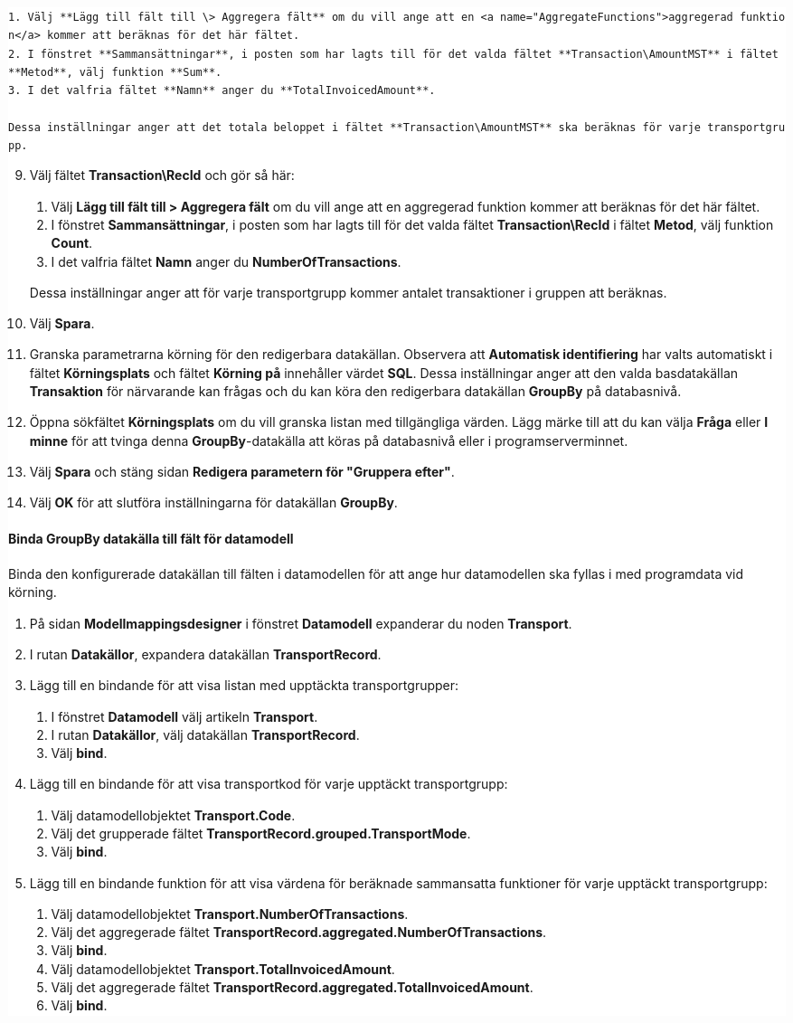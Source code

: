     1. Välj **Lägg till fält till \> Aggregera fält** om du vill ange att en <a name="AggregateFunctions">aggregerad funktion</a> kommer att beräknas för det här fältet.
    2. I fönstret **Sammansättningar**, i posten som har lagts till för det valda fältet **Transaction\AmountMST** i fältet **Metod**, välj funktion **Sum**.
    3. I det valfria fältet **Namn** anger du **TotalInvoicedAmount**.

    Dessa inställningar anger att det totala beloppet i fältet **Transaction\AmountMST** ska beräknas för varje transportgrupp.

9. Välj fältet **Transaction\RecId** och gör så här:

    1. Välj **Lägg till fält till \> Aggregera fält** om du vill ange att en aggregerad funktion kommer att beräknas för det här fältet.
    2. I fönstret **Sammansättningar**, i posten som har lagts till för det valda fältet **Transaction\RecId** i fältet **Metod**, välj funktion **Count**.
    3. I det valfria fältet **Namn** anger du **NumberOfTransactions**.

    Dessa inställningar anger att för varje transportgrupp kommer antalet transaktioner i gruppen att beräknas.

10. Välj **Spara**.
11. Granska parametrarna <a name="ExecutionLocation">körning</a> för den redigerbara datakällan. Observera att **Automatisk identifiering** har valts automatiskt i fältet **Körningsplats** och fältet **Körning på** innehåller värdet **SQL**. Dessa inställningar anger att den valda basdatakällan **Transaktion** för närvarande kan frågas och du kan köra den redigerbara datakällan **GroupBy** på databasnivå.
12. Öppna sökfältet **Körningsplats** om du vill granska listan med tillgängliga värden. Lägg märke till att du kan välja **Fråga** eller **I minne** för att tvinga denna **GroupBy**-datakälla att köras på databasnivå eller i programserverminnet.
13. Välj **Spara** och stäng sidan **Redigera parametern för "Gruppera efter"**.
14. Välj **OK** för att slutföra inställningarna för datakällan **GroupBy**.

#### <a name="bind-the-groupby-data-source-to-data-model-fields"></a><a name="AddMmBindings"></a>Binda GroupBy datakälla till fält för datamodell

Binda den konfigurerade datakällan till fälten i datamodellen för att ange hur datamodellen ska fyllas i med programdata vid körning.

1. På sidan **Modellmappingsdesigner** i fönstret **Datamodell** expanderar du noden **Transport**.
2. I rutan **Datakällor**, expandera datakällan **TransportRecord**.
3. Lägg till en bindande för att visa listan med upptäckta transportgrupper:

    1. I fönstret **Datamodell** välj artikeln **Transport**.
    2. I rutan **Datakällor**, välj datakällan **TransportRecord**.
    3. Välj **bind**.

4. Lägg till en bindande för att visa transportkod för varje upptäckt transportgrupp:

    1. Välj datamodellobjektet **Transport.Code**.
    2. Välj det grupperade fältet **TransportRecord.grouped.TransportMode**.
    3. Välj **bind**.

5. Lägg till en bindande funktion för att visa värdena för beräknade sammansatta funktioner för varje upptäckt transportgrupp:

    1. Välj datamodellobjektet **Transport.NumberOfTransactions**.
    2. Välj det aggregerade fältet **TransportRecord.aggregated.NumberOfTransactions**.
    3. Välj **bind**.
    4. Välj datamodellobjektet **Transport.TotalInvoicedAmount**.
    5. Välj det aggregerade fältet **TransportRecord.aggregated.TotalInvoicedAmount**.
    6. Välj **bind**.
